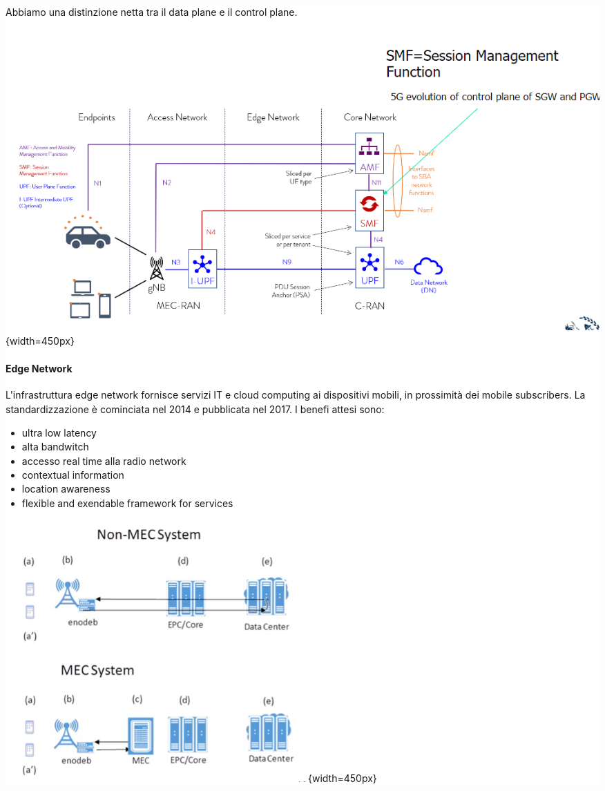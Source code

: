 Abbiamo una distinzione netta tra il data plane e il control plane.

![](../images/03_5g_service_based_architecture.png){width=450px}

#### Edge Network

L'infrastruttura edge network fornisce servizi IT e cloud computing ai dispositivi mobili, in prossimità dei mobile subscribers. La standardizzazione è cominciata nel 2014 e pubblicata nel 2017. I benefi attesi sono:

- ultra low latency
- alta bandwitch
- accesso real time alla radio network
- contextual information
- location awareness
- flexible and exendable framework for services

![](../images/03_mec.png){width=450px}
